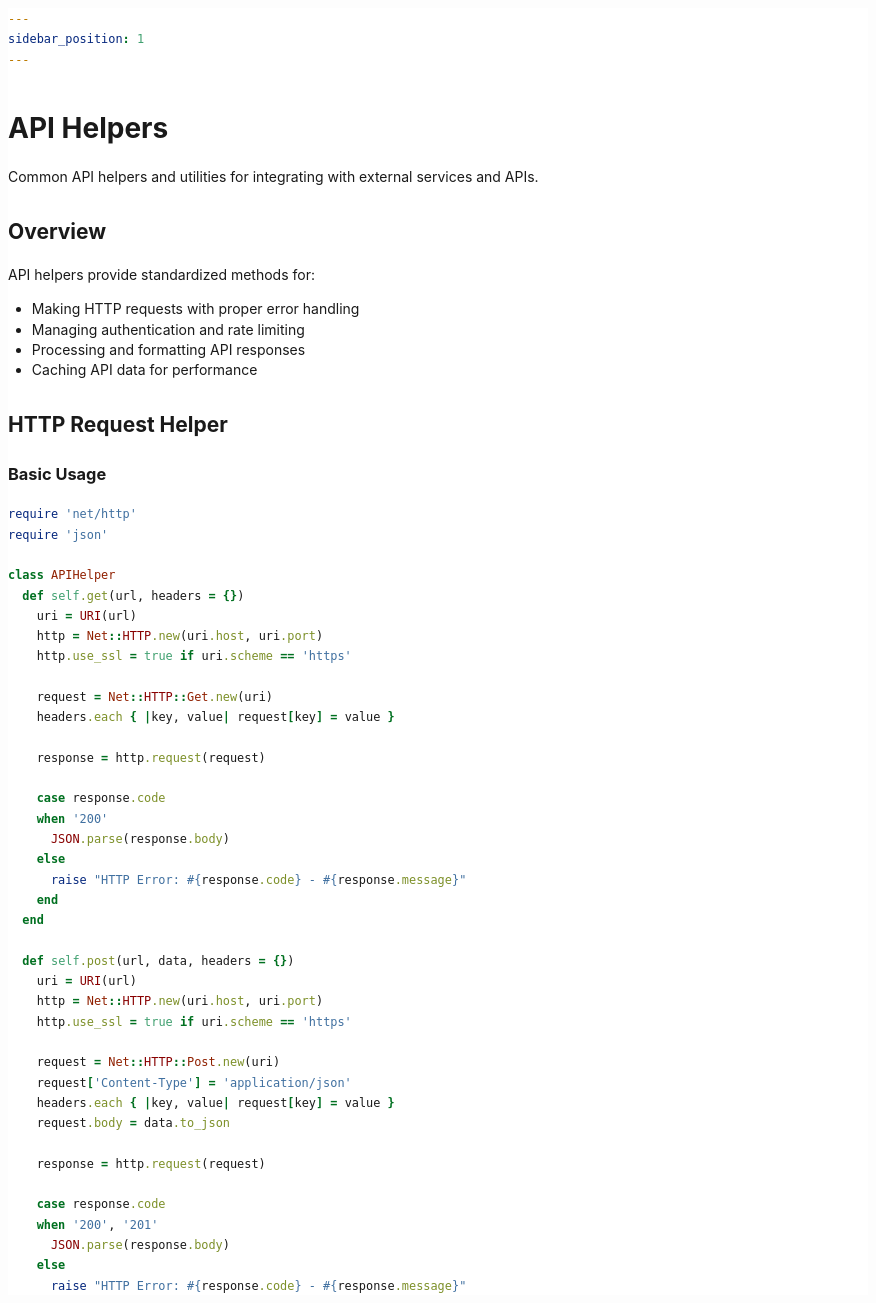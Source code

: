 ```yaml
---
sidebar_position: 1
---
```


# API Helpers

Common API helpers and utilities for integrating with external services and APIs.

## Overview

API helpers provide standardized methods for:
- Making HTTP requests with proper error handling
- Managing authentication and rate limiting
- Processing and formatting API responses
- Caching API data for performance

## HTTP Request Helper

### Basic Usage

```ruby title="Supfile"
require 'net/http'
require 'json'

class APIHelper
  def self.get(url, headers = {})
    uri = URI(url)
    http = Net::HTTP.new(uri.host, uri.port)
    http.use_ssl = true if uri.scheme == 'https'
    
    request = Net::HTTP::Get.new(uri)
    headers.each { |key, value| request[key] = value }
    
    response = http.request(request)
    
    case response.code
    when '200'
      JSON.parse(response.body)
    else
      raise "HTTP Error: #{response.code} - #{response.message}"
    end
  end
  
  def self.post(url, data, headers = {})
    uri = URI(url)
    http = Net::HTTP.new(uri.host, uri.port)
    http.use_ssl = true if uri.scheme == 'https'
    
    request = Net::HTTP::Post.new(uri)
    request['Content-Type'] = 'application/json'
    headers.each { |key, value| request[key] = value }
    request.body = data.to_json
    
    response = http.request(request)
    
    case response.code
    when '200', '201'
      JSON.parse(response.body)
    else
      raise "HTTP Error: #{response.code} - #{response.message}"
```
